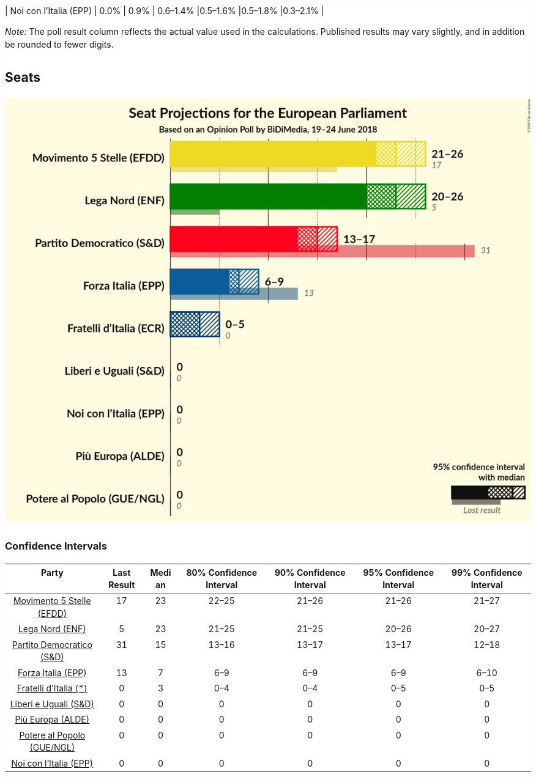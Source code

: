 | Noi con l’Italia (EPP) | 0.0% | 0.9% | 0.6–1.4% |0.5–1.6% |0.5–1.8% |0.3–2.1% |

*Note:* The poll result column reflects the actual value used in the calculations. Published results may vary slightly, and in addition be rounded to fewer digits.

## Seats

![Graph with seats not yet produced](2018-06-24-BiDiMedia-seats.png "Seats")

### Confidence Intervals

| Party | Last Result | Median | 80% Confidence Interval | 90% Confidence Interval | 95% Confidence Interval | 99% Confidence Interval |
|:-----:|:-----------:|:------:|:-----------------------:|:-----------------------:|:-----------------------:|:-----------------------:|
| <a href="#movimento-5-stelle-(efdd)">Movimento 5 Stelle (EFDD)</a> | 17 | 23 | 22–25 |21–26 |21–26 |21–27 |
| <a href="#lega-nord-(enf)">Lega Nord (ENF)</a> | 5 | 23 | 21–25 |21–25 |20–26 |20–27 |
| <a href="#partito-democratico-(s&d)">Partito Democratico (S&D)</a> | 31 | 15 | 13–16 |13–17 |13–17 |12–18 |
| <a href="#forza-italia-(epp)">Forza Italia (EPP)</a> | 13 | 7 | 6–9 |6–9 |6–9 |6–10 |
| <a href="#fratelli-d’italia-(*)">Fratelli d’Italia (*)</a> | 0 | 3 | 0–4 |0–4 |0–5 |0–5 |
| <a href="#liberi-e-uguali-(s&d)">Liberi e Uguali (S&D)</a> | 0 | 0 | 0 |0 |0 |0 |
| <a href="#più-europa-(alde)">Più Europa (ALDE)</a> | 0 | 0 | 0 |0 |0 |0 |
| <a href="#potere-al-popolo-(gue/ngl)">Potere al Popolo (GUE/NGL)</a> | 0 | 0 | 0 |0 |0 |0 |
| <a href="#noi-con-l’italia-(epp)">Noi con l’Italia (EPP)</a> | 0 | 0 | 0 |0 |0 |0 |
